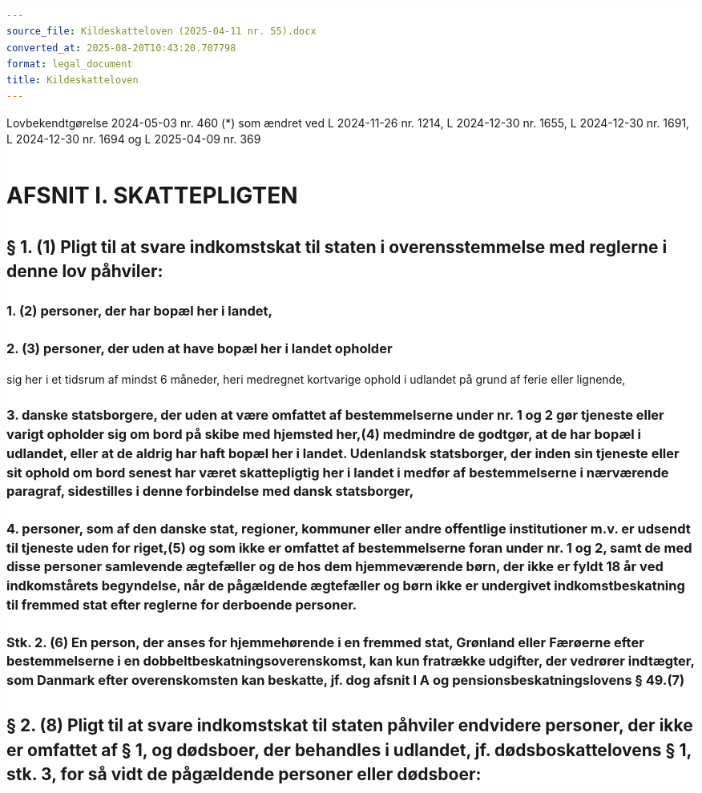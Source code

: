 ```yaml
---
source_file: Kildeskatteloven (2025-04-11 nr. 55).docx
converted_at: 2025-08-20T10:43:20.707798
format: legal_document
title: Kildeskatteloven
---
```



Lovbekendtgørelse 2024-05-03 nr. 460
(*)
som ændret ved L 2024-11-26 nr. 1214, L 2024-12-30 nr. 1655, L 2024-12-30 nr. 1691, L 2024-12-30 nr. 1694 og L 2025-04-09 nr.
369
# AFSNIT I. SKATTEPLIGTEN
## § 1. (​1​) Pligt til at svare indkomstskat til staten i overensstemmelse med reglerne i denne lov påhviler:
### 1. (​2​) personer, der har bopæl her i landet,
### 2. (​3​) personer, der uden at have bopæl her i landet opholder
sig her i et tidsrum af mindst 6 måneder, heri medregnet kortvarige ophold i udlandet på grund af ferie eller lignende,
### 3. danske statsborgere, der uden at være omfattet af bestemmelserne under nr. 1 og 2 gør tjeneste eller varigt opholder sig om bord på skibe med hjemsted her,(​4​) medmindre de godtgør, at de har bopæl i udlandet, eller at de aldrig har haft bopæl her i landet. Udenlandsk statsborger, der inden sin tjeneste eller sit ophold om bord senest har været skattepligtig her i landet i medfør af bestemmelserne i nærværende paragraf, sidestilles i denne forbindelse med dansk statsborger,
### 4. personer, som af den danske stat, regioner, kommuner eller andre offentlige institutioner m.v. er udsendt til tjeneste uden for riget,(​5​) og som ikke er omfattet af bestemmelserne foran under nr. 1 og 2, samt de med disse personer samlevende ægtefæller og de hos dem hjemmeværende børn, der ikke er fyldt 18 år ved indkomstårets begyndelse, når de pågældende ægtefæller og børn ikke er undergivet indkomstbeskatning til fremmed stat efter reglerne for derboende personer.
### Stk. 2. (​6​) En person, der anses for hjemmehørende i en fremmed stat, Grønland eller Færøerne efter bestemmelserne i en dobbeltbeskatningsoverenskomst, kan kun fratrække udgifter, der vedrører indtægter, som Danmark efter overenskomsten kan beskatte, jf. dog afsnit I A og pensionsbeskatningslovens § 49.(​7​)
## § 2. (​8​) Pligt til at svare indkomstskat til staten påhviler endvidere personer, der ikke er omfattet af § 1, og dødsboer, der behandles i udlandet, jf. dødsboskattelovens § 1, stk. 3, for så vidt de pågældende personer eller dødsboer: